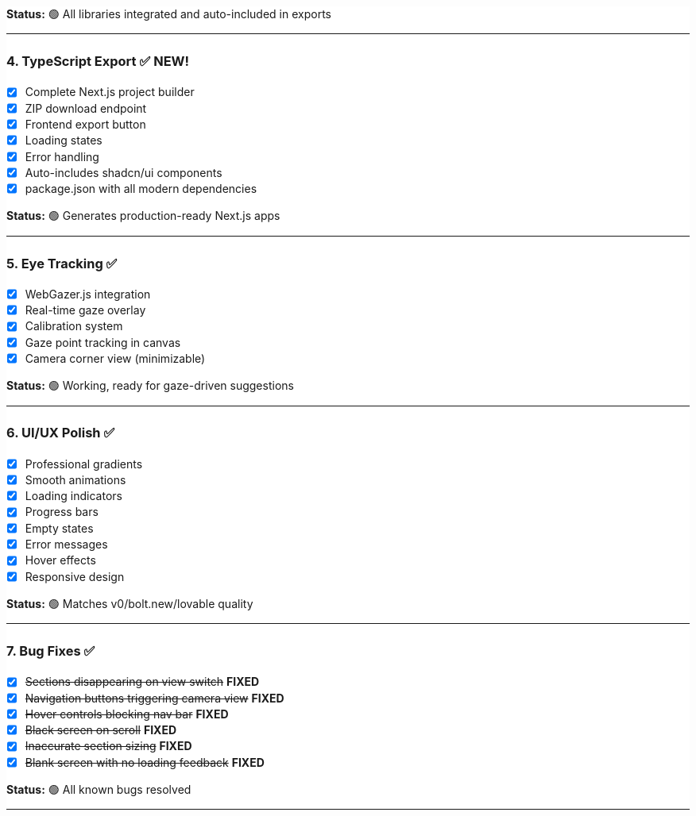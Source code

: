 **Status:** 🟢 All libraries integrated and auto-included in exports

---

### **4. TypeScript Export** ✅ **NEW!**
- [x] Complete Next.js project builder
- [x] ZIP download endpoint
- [x] Frontend export button
- [x] Loading states
- [x] Error handling
- [x] Auto-includes shadcn/ui components
- [x] package.json with all modern dependencies

**Status:** 🟢 Generates production-ready Next.js apps

---

### **5. Eye Tracking** ✅
- [x] WebGazer.js integration
- [x] Real-time gaze overlay
- [x] Calibration system
- [x] Gaze point tracking in canvas
- [x] Camera corner view (minimizable)

**Status:** 🟢 Working, ready for gaze-driven suggestions

---

### **6. UI/UX Polish** ✅
- [x] Professional gradients
- [x] Smooth animations
- [x] Loading indicators
- [x] Progress bars
- [x] Empty states
- [x] Error messages
- [x] Hover effects
- [x] Responsive design

**Status:** 🟢 Matches v0/bolt.new/lovable quality

---

### **7. Bug Fixes** ✅
- [x] ~~Sections disappearing on view switch~~ **FIXED**
- [x] ~~Navigation buttons triggering camera view~~ **FIXED**
- [x] ~~Hover controls blocking nav bar~~ **FIXED**
- [x] ~~Black screen on scroll~~ **FIXED**
- [x] ~~Inaccurate section sizing~~ **FIXED**
- [x] ~~Blank screen with no loading feedback~~ **FIXED**

**Status:** 🟢 All known bugs resolved

---
